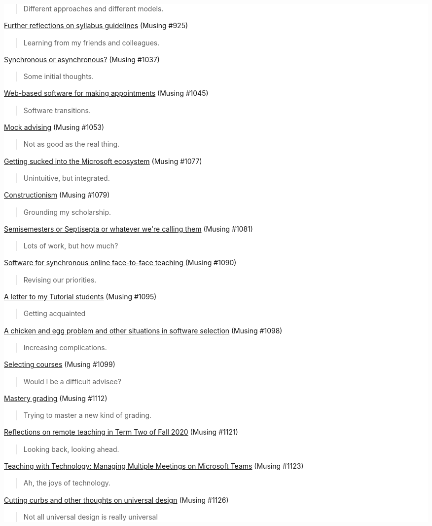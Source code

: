 > Different approaches and different models.

[Further reflections on syllabus guidelines](syllabus-guidelines-2019-11-07) (Musing #925)

> Learning from my friends and colleagues.

[Synchronous or asynchronous?](synchronous-or-asynchronous-2020-04-02) (Musing #1037)

> Some initial thoughts.

[Web-based software for making appointments](online-bookings-2020-04-10) (Musing #1045)

> Software transitions.

[Mock advising](mock-advising-2020-04-21) (Musing #1053)

> Not as good as the real thing.

[Getting sucked into the Microsoft ecosystem](planner-2020-05-27) (Musing #1077)

> Unintuitive, but integrated.

[Constructionism](constructionism-2020-06-03) (Musing #1079)

> Grounding my scholarship.

[Semisemesters or Septisepta or whatever we're calling them](seven-weeks-2020-06-04) (Musing #1081)

> Lots of work, but how much?

[Software for synchronous online face-to-face teaching ](remote-video-teaching-2020-06-27) (Musing #1090)

> Revising our priorities.

[A letter to my Tutorial students](tutorial-2020-07-16) (Musing #1095)

> Getting acquainted

[A chicken and egg problem and other situations in software selection](software-selection-2020-07-18) (Musing #1098)

> Increasing complications.

[Selecting courses](selecting-courses-2020-07-18) (Musing #1099)

> Would I be a difficult advisee?

[Mastery grading](mastery-grading-2020-12-05) (Musing #1112)

> Trying to master a new kind of grading.

[Reflections on remote teaching in Term Two of Fall 2020](remote-teaching-2020FaT2-2021-01-05) (Musing #1121)

> Looking back, looking ahead.

[Teaching with Technology: Managing Multiple Meetings on Microsoft Teams](teams-multiple-meetings-2021-01-22) (Musing #1123)

> Ah, the joys of technology.

[Cutting curbs and other thoughts on universal design](curb-cuts-2021-02-24) (Musing #1126)

> Not all universal design is really universal
